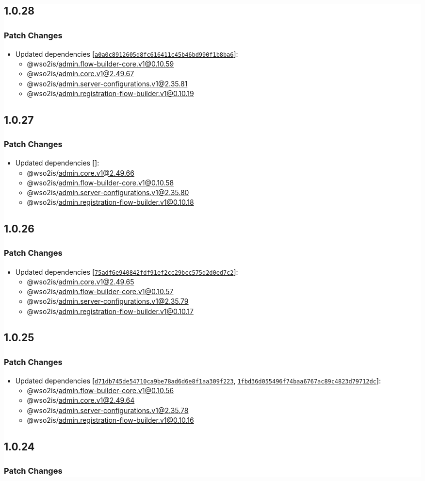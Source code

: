 ## 1.0.28

### Patch Changes

- Updated dependencies [[`a0a0c8912605d8fc616411c45b46bd990f1b8ba6`](https://github.com/wso2/identity-apps/commit/a0a0c8912605d8fc616411c45b46bd990f1b8ba6)]:
  - @wso2is/admin.flow-builder-core.v1@0.10.59
  - @wso2is/admin.core.v1@2.49.67
  - @wso2is/admin.server-configurations.v1@2.35.81
  - @wso2is/admin.registration-flow-builder.v1@0.10.19

## 1.0.27

### Patch Changes

- Updated dependencies []:
  - @wso2is/admin.core.v1@2.49.66
  - @wso2is/admin.flow-builder-core.v1@0.10.58
  - @wso2is/admin.server-configurations.v1@2.35.80
  - @wso2is/admin.registration-flow-builder.v1@0.10.18

## 1.0.26

### Patch Changes

- Updated dependencies [[`75adf6e940842fdf91ef2cc29bcc575d2d0ed7c2`](https://github.com/wso2/identity-apps/commit/75adf6e940842fdf91ef2cc29bcc575d2d0ed7c2)]:
  - @wso2is/admin.core.v1@2.49.65
  - @wso2is/admin.flow-builder-core.v1@0.10.57
  - @wso2is/admin.server-configurations.v1@2.35.79
  - @wso2is/admin.registration-flow-builder.v1@0.10.17

## 1.0.25

### Patch Changes

- Updated dependencies [[`d71db745de54710ca9be78ad6d6e8f1aa309f223`](https://github.com/wso2/identity-apps/commit/d71db745de54710ca9be78ad6d6e8f1aa309f223), [`1fbd36d055496f74baa6767ac89c4823d79712dc`](https://github.com/wso2/identity-apps/commit/1fbd36d055496f74baa6767ac89c4823d79712dc)]:
  - @wso2is/admin.flow-builder-core.v1@0.10.56
  - @wso2is/admin.core.v1@2.49.64
  - @wso2is/admin.server-configurations.v1@2.35.78
  - @wso2is/admin.registration-flow-builder.v1@0.10.16

## 1.0.24

### Patch Changes
